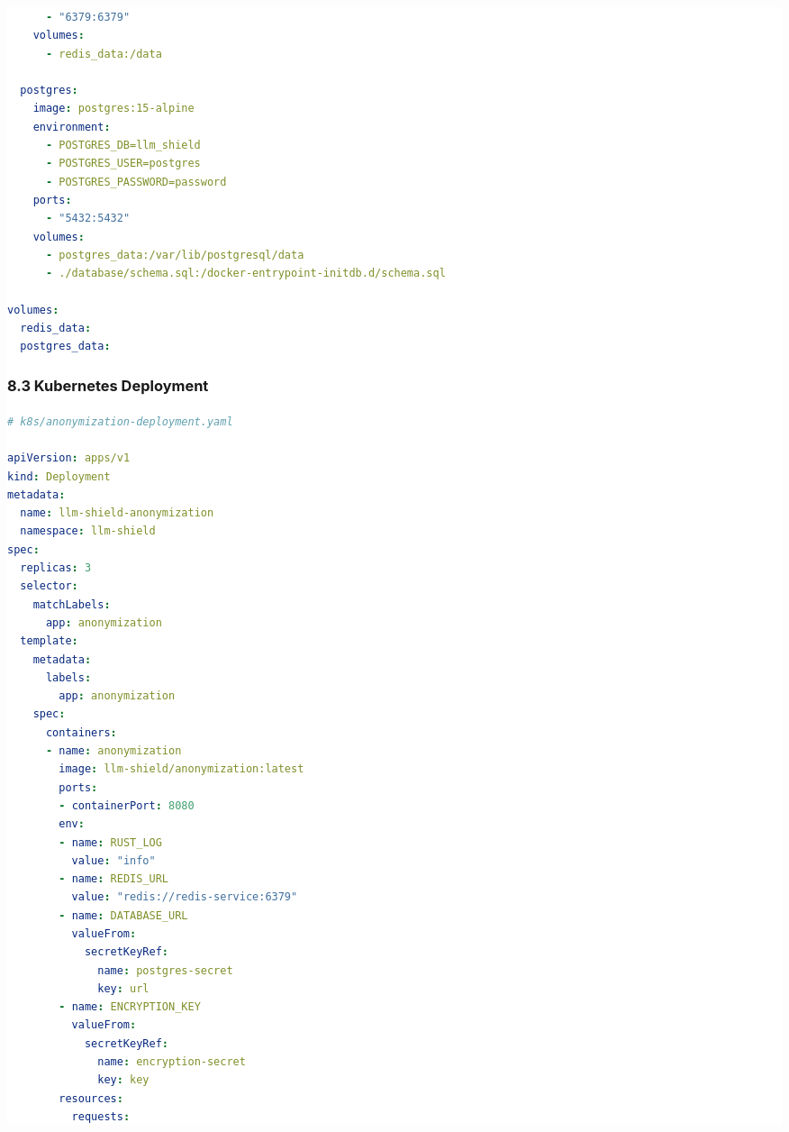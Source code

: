 ```yaml
      - "6379:6379"
    volumes:
      - redis_data:/data

  postgres:
    image: postgres:15-alpine
    environment:
      - POSTGRES_DB=llm_shield
      - POSTGRES_USER=postgres
      - POSTGRES_PASSWORD=password
    ports:
      - "5432:5432"
    volumes:
      - postgres_data:/var/lib/postgresql/data
      - ./database/schema.sql:/docker-entrypoint-initdb.d/schema.sql

volumes:
  redis_data:
  postgres_data:
```

### 8.3 Kubernetes Deployment

```yaml
# k8s/anonymization-deployment.yaml

apiVersion: apps/v1
kind: Deployment
metadata:
  name: llm-shield-anonymization
  namespace: llm-shield
spec:
  replicas: 3
  selector:
    matchLabels:
      app: anonymization
  template:
    metadata:
      labels:
        app: anonymization
    spec:
      containers:
      - name: anonymization
        image: llm-shield/anonymization:latest
        ports:
        - containerPort: 8080
        env:
        - name: RUST_LOG
          value: "info"
        - name: REDIS_URL
          value: "redis://redis-service:6379"
        - name: DATABASE_URL
          valueFrom:
            secretKeyRef:
              name: postgres-secret
              key: url
        - name: ENCRYPTION_KEY
          valueFrom:
            secretKeyRef:
              name: encryption-secret
              key: key
        resources:
          requests:
```